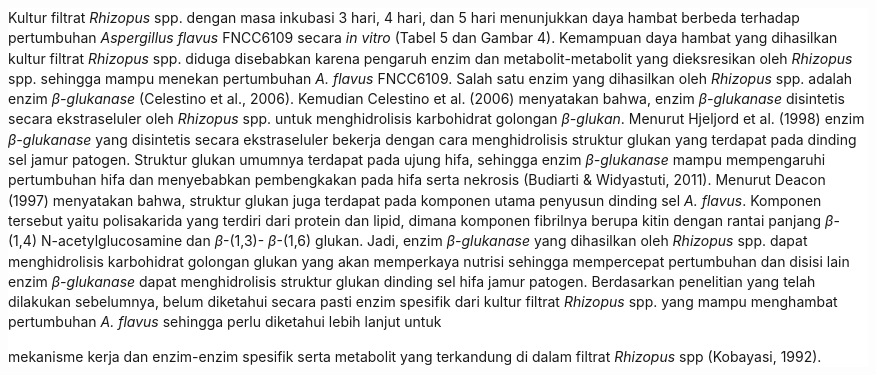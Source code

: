<p><span class="font7">Kultur filtrat </span><span class="font7" style="font-style:italic;">Rhizopus</span><span class="font7"> spp. dengan masa inkubasi 3 hari, 4 hari, dan 5 hari menunjukkan daya hambat berbeda terhadap pertumbuhan </span><span class="font7" style="font-style:italic;">Aspergillus flavus</span><span class="font7"> FNCC6109 secara </span><span class="font7" style="font-style:italic;">in vitro </span><span class="font7">(Tabel 5 dan Gambar 4). Kemampuan daya hambat yang dihasilkan kultur filtrat </span><span class="font7" style="font-style:italic;">Rhizopus </span><span class="font7">spp. diduga disebabkan karena pengaruh enzim dan metabolit-metabolit yang dieksresikan oleh </span><span class="font7" style="font-style:italic;">Rhizopus</span><span class="font7"> spp. sehingga mampu menekan pertumbuhan </span><span class="font7" style="font-style:italic;">A. flavus</span><span class="font7"> FNCC6109. Salah satu enzim yang dihasilkan oleh </span><span class="font7" style="font-style:italic;">Rhizopus</span><span class="font7"> spp. adalah enzim </span><span class="font7" style="font-style:italic;">β-glukanase</span><span class="font7"> (Celestino et al., 2006). Kemudian Celestino et al. (2006) menyatakan bahwa, enzim </span><span class="font7" style="font-style:italic;">β-glukanase</span><span class="font7"> disintetis secara ekstraseluler oleh </span><span class="font7" style="font-style:italic;">Rhizopus</span><span class="font7"> spp. untuk menghidrolisis karbohidrat golongan </span><span class="font7" style="font-style:italic;">β-glukan</span><span class="font7">. Menurut Hjeljord et al. (1998) enzim </span><span class="font7" style="font-style:italic;">β-glukanase </span><span class="font7">yang disintetis secara ekstraseluler bekerja dengan cara menghidrolisis struktur glukan yang terdapat pada dinding sel jamur patogen. Struktur glukan umumnya terdapat pada ujung hifa, sehingga enzim </span><span class="font7" style="font-style:italic;">β-glukanase</span><span class="font7"> mampu mempengaruhi pertumbuhan hifa dan menyebabkan pembengkakan pada hifa serta nekrosis (Budiarti &amp;&nbsp;Widyastuti, 2011). Menurut Deacon (1997) menyatakan bahwa, struktur glukan juga terdapat pada komponen utama penyusun dinding sel </span><span class="font7" style="font-style:italic;">A. flavus</span><span class="font7">. Komponen tersebut yaitu polisakarida yang terdiri dari protein dan lipid, dimana komponen fibrilnya berupa kitin dengan rantai panjang </span><span class="font7" style="font-style:italic;">β</span><span class="font7">-(1,4) N-acetylglucosamine dan </span><span class="font7" style="font-style:italic;">β</span><span class="font7">-(1,3)- </span><span class="font7" style="font-style:italic;">β</span><span class="font7">-(1,6) glukan. Jadi, enzim </span><span class="font7" style="font-style:italic;">β-glukanase</span><span class="font7"> yang dihasilkan oleh </span><span class="font7" style="font-style:italic;">Rhizopus</span><span class="font7"> spp. dapat menghidrolisis karbohidrat golongan glukan yang akan memperkaya nutrisi sehingga mempercepat pertumbuhan dan disisi lain enzim </span><span class="font7" style="font-style:italic;">β-glukanase</span><span class="font7"> dapat menghidrolisis struktur glukan dinding sel hifa jamur patogen. Berdasarkan penelitian yang telah dilakukan sebelumnya, belum diketahui secara pasti enzim spesifik dari kultur filtrat </span><span class="font7" style="font-style:italic;">Rhizopus</span><span class="font7"> spp. yang mampu menghambat pertumbuhan </span><span class="font7" style="font-style:italic;">A. flavus </span><span class="font7">sehingga perlu diketahui lebih lanjut untuk</span></p>
<p><span class="font7">mekanisme kerja dan enzim-enzim spesifik serta metabolit yang terkandung di dalam filtrat </span><span class="font7" style="font-style:italic;">Rhizopus</span><span class="font7"> spp (Kobayasi, 1992).</span></p>